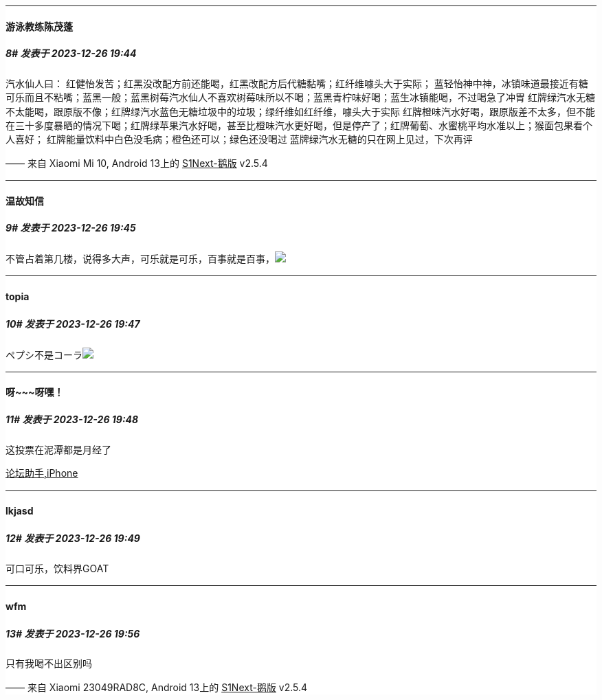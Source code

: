 *****

####  游泳教练陈茂蓬  
##### 8#       发表于 2023-12-26 19:44

汽水仙人曰：
红健怡发苦；红黑没改配方前还能喝，红黑改配方后代糖黏嘴；红纤维噱头大于实际；
蓝轻怡神中神，冰镇味道最接近有糖可乐而且不粘嘴；蓝黑一般；蓝黑树莓汽水仙人不喜欢树莓味所以不喝；蓝黑青柠味好喝；蓝生冰镇能喝，不过喝急了冲胃
红牌绿汽水无糖不太能喝，跟原版不像；红牌绿汽水蓝色无糖垃圾中的垃圾；绿纤维如红纤维，噱头大于实际
红牌橙味汽水好喝，跟原版差不太多，但不能在三十多度暴晒的情况下喝；红牌绿苹果汽水好喝，甚至比橙味汽水更好喝，但是停产了；红牌葡萄、水蜜桃平均水准以上；猴面包果看个人喜好；
红牌能量饮料中白色没毛病；橙色还可以；绿色还没喝过
蓝牌绿汽水无糖的只在网上见过，下次再评

—— 来自 Xiaomi Mi 10, Android 13上的 [S1Next-鹅版](https://github.com/ykrank/S1-Next/releases) v2.5.4

*****

####  温故知信  
##### 9#       发表于 2023-12-26 19:45

不管占着第几楼，说得多大声，可乐就是可乐，百事就是百事，<img src="https://static.saraba1st.com/image/smiley/face2017/051.png" referrerpolicy="no-referrer">

*****

####  topia  
##### 10#       发表于 2023-12-26 19:47

ペプシ不是コーラ<img src="https://static.saraba1st.com/image/smiley/face2017/048.png" referrerpolicy="no-referrer">

*****

####  呀~~~呀嘿！  
##### 11#       发表于 2023-12-26 19:48

这投票在泥潭都是月经了

[论坛助手,iPhone](https://bbs.saraba1st.com/2b/forum.php?mod=viewthread&amp;tid=2029836)

*****

####  lkjasd  
##### 12#       发表于 2023-12-26 19:49

可口可乐，饮料界GOAT

*****

####  wfm  
##### 13#       发表于 2023-12-26 19:56

只有我喝不出区别吗

—— 来自 Xiaomi 23049RAD8C, Android 13上的 [S1Next-鹅版](https://github.com/ykrank/S1-Next/releases) v2.5.4
